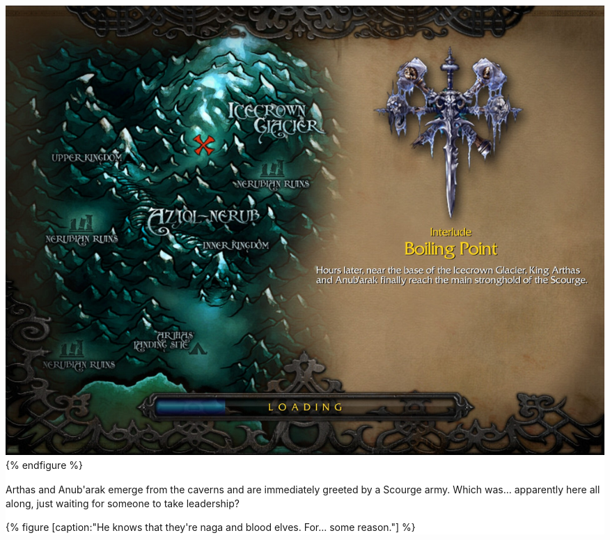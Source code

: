 ![Boiling Point](/assets/wr/20240916201544_1.jpg)
{% endfigure %}

Arthas and Anub'arak emerge from the caverns and are immediately greeted by a Scourge army. Which was... apparently here all along, just waiting for someone to take leadership?

{% figure [caption:"He knows that they're naga and blood elves. For... some reason."] %}

[^waste]: Or, for that matter, what they do with all the waste.
[^crabs]: Actual crabs, not placeholders for spiders from an arachnophobia switch.
[^cave-in]: Maybe the Forgotten One was a [load-bearing boss](https://tvtropes.org/pmwiki/pmwiki.php/Main/LoadBearingBoss)?